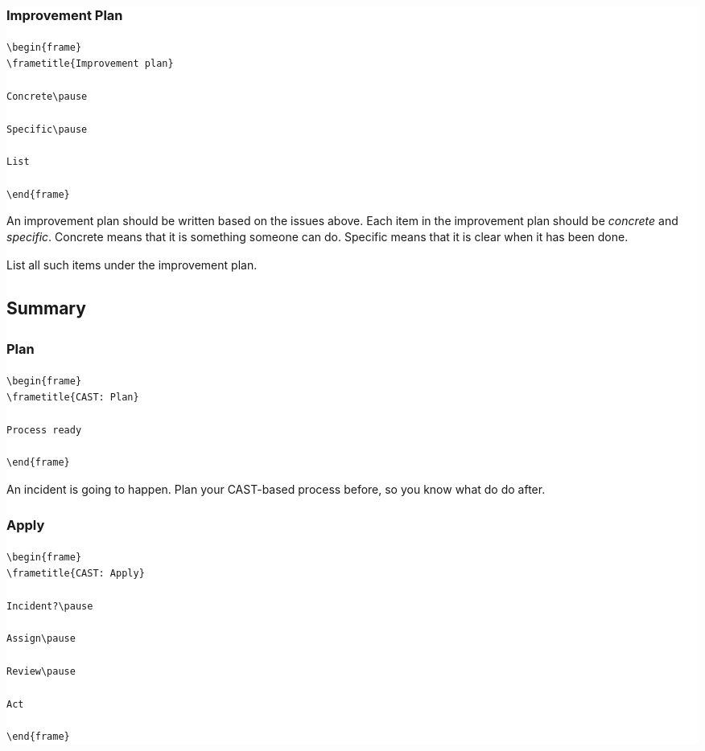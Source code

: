 ### Improvement Plan

```{=latex}
\begin{frame}
\frametitle{Improvement plan}

Concrete\pause

Specific\pause

List

\end{frame}
```

An improvement plan should be written based on the issues above.
Each item in the improvement plan should be
*concrete*
and
*specific*.
Concrete means that it is something someone can do.
Specific means that it is clear when it has been done.

List all such items under the improvement plan.

## Summary

### Plan

```{=latex}
\begin{frame}
\frametitle{CAST: Plan}

Process ready

\end{frame}
```

An incident is going to happen.
Plan your
CAST-based process before,
so you know what do do
after.

### Apply

```{=latex}
\begin{frame}
\frametitle{CAST: Apply}

Incident?\pause

Assign\pause

Review\pause

Act

\end{frame}
```
